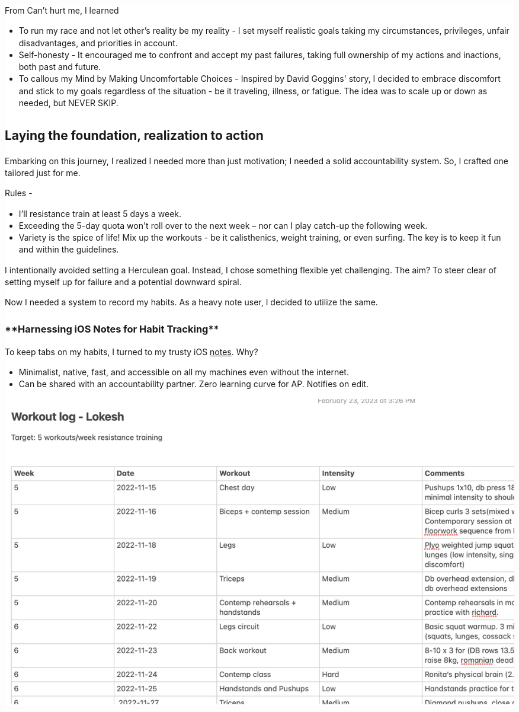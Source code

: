 From Can’t hurt me, I learned

- To run my race and not let other’s reality be my reality - I set myself realistic goals taking my circumstances, privileges, unfair disadvantages, and priorities in account.
- Self-honesty - It encouraged me to confront and accept my past failures, taking full ownership of my actions and inactions, both past and future.
- To callous my Mind by Making Uncomfortable Choices - Inspired by David Goggins' story, I decided to embrace discomfort and stick to my goals regardless of the situation - be it traveling, illness, or fatigue. The idea was to scale up or down as needed, but NEVER SKIP.

## Laying the foundation, realization to action

Embarking on this journey, I realized I needed more than just motivation; I needed a solid accountability system. So, I crafted one tailored just for me.

Rules -

- I’ll resistance train at least 5 days a week.
- Exceeding the 5-day quota won't roll over to the next week – nor can I play catch-up the following week.
- Variety is the spice of life! Mix up the workouts - be it calisthenics, weight training, or even surfing. The key is to keep it fun and within the guidelines.

I intentionally avoided setting a Herculean goal. Instead, I chose something flexible yet challenging. The aim? To steer clear of setting myself up for failure and a potential downward spiral.

Now I needed a system to record my habits. As a heavy note user, I decided to utilize the same.

### \***\*Harnessing iOS Notes for Habit Tracking\*\***

To keep tabs on my habits, I turned to my trusty iOS [notes](https://apps.apple.com/us/app/notes/id1110145109). Why?

- Minimalist, native, fast, and accessible on all my machines even without the internet.
- Can be shared with an accountability partner. Zero learning curve for AP. Notifies on edit.

![Tracking Notes in IOS](./tracking-notes.png)
